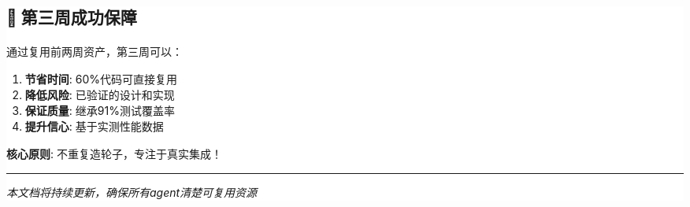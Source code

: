 ## 🎯 第三周成功保障

通过复用前两周资产，第三周可以：

1. **节省时间**: 60%代码可直接复用
2. **降低风险**: 已验证的设计和实现
3. **保证质量**: 继承91%测试覆盖率
4. **提升信心**: 基于实测性能数据

**核心原则**: 不重复造轮子，专注于真实集成！

---

*本文档将持续更新，确保所有agent清楚可复用资源*
